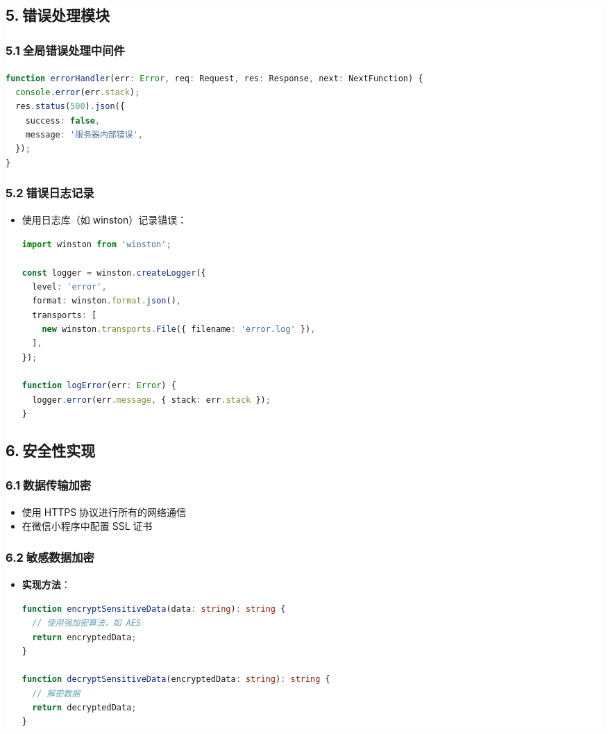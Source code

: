 ## 5. 错误处理模块

### 5.1 全局错误处理中间件
```typescript
function errorHandler(err: Error, req: Request, res: Response, next: NextFunction) {
  console.error(err.stack);
  res.status(500).json({
    success: false,
    message: '服务器内部错误',
  });
}
```

### 5.2 错误日志记录
- 使用日志库（如 winston）记录错误：
  ```typescript
  import winston from 'winston';

  const logger = winston.createLogger({
    level: 'error',
    format: winston.format.json(),
    transports: [
      new winston.transports.File({ filename: 'error.log' }),
    ],
  });

  function logError(err: Error) {
    logger.error(err.message, { stack: err.stack });
  }
  ```

## 6. 安全性实现

### 6.1 数据传输加密
- 使用 HTTPS 协议进行所有的网络通信
- 在微信小程序中配置 SSL 证书

### 6.2 敏感数据加密
- **实现方法**：
  ```typescript
  function encryptSensitiveData(data: string): string {
    // 使用强加密算法，如 AES
    return encryptedData;
  }

  function decryptSensitiveData(encryptedData: string): string {
    // 解密数据
    return decryptedData;
  }
  ```
